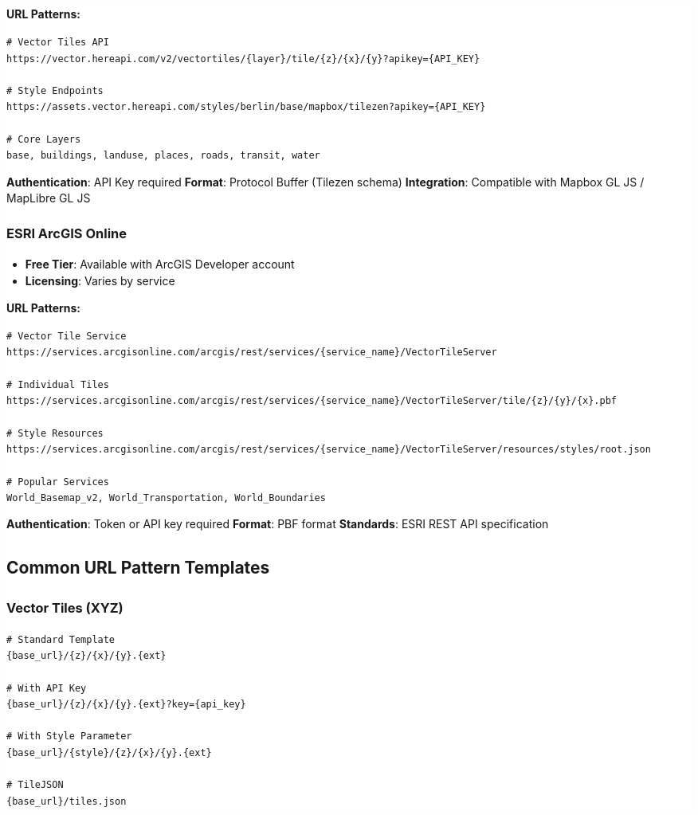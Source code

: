 **URL Patterns:**
```
# Vector Tiles API
https://vector.hereapi.com/v2/vectortiles/{layer}/tile/{z}/{x}/{y}?apikey={API_KEY}

# Style Endpoints
https://assets.vector.hereapi.com/styles/berlin/base/mapbox/tilezen?apikey={API_KEY}

# Core Layers
base, buildings, landuse, places, roads, transit, water
```

**Authentication**: API Key required
**Format**: Protocol Buffer (Tilezen schema)
**Integration**: Compatible with Mapbox GL JS / MapLibre GL JS

### ESRI ArcGIS Online
- **Free Tier**: Available with ArcGIS Developer account
- **Licensing**: Varies by service

**URL Patterns:**
```
# Vector Tile Service
https://services.arcgisonline.com/arcgis/rest/services/{service_name}/VectorTileServer

# Individual Tiles
https://services.arcgisonline.com/arcgis/rest/services/{service_name}/VectorTileServer/tile/{z}/{y}/{x}.pbf

# Style Resources
https://services.arcgisonline.com/arcgis/rest/services/{service_name}/VectorTileServer/resources/styles/root.json

# Popular Services
World_Basemap_v2, World_Transportation, World_Boundaries
```

**Authentication**: Token or API key required
**Format**: PBF format
**Standards**: ESRI REST API specification

## Common URL Pattern Templates

### Vector Tiles (XYZ)
```
# Standard Template
{base_url}/{z}/{x}/{y}.{ext}

# With API Key
{base_url}/{z}/{x}/{y}.{ext}?key={api_key}

# With Style Parameter  
{base_url}/{style}/{z}/{x}/{y}.{ext}

# TileJSON
{base_url}/tiles.json
```
